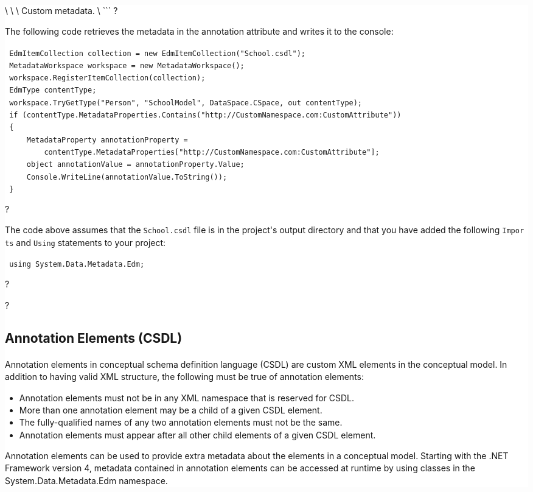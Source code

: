    </EntityContainer> 
   \<EntityType Name="Person" xmlns:p="http://CustomNamespace.com" 
               p:CustomAttribute="Data here."> 
     <Key> 
       <PropertyRef Name="PersonID" /> 
     </Key> 
     \<Property Name="PersonID" Type="Int32" Nullable="false" 
               annotation:StoreGeneratedPattern="Identity" /> 
     <Property Name="LastName" Type="String" Nullable="false" 
               MaxLength="50" Unicode="true" FixedLength="false" /> 
     <Property Name="FirstName" Type="String" Nullable="false" 
               MaxLength="50" Unicode="true" FixedLength="false" /> 
     <Property Name="HireDate" Type="DateTime" /> 
     <Property Name="EnrollmentDate" Type="DateTime" /> 
     \<p:CustomElement> 
       Custom metadata. 
     \</p:CustomElement> 
   </EntityType> 
 </Schema> 
```
?

The following code retrieves the metadata in the annotation attribute and writes it to the console:

```
 EdmItemCollection collection = new EdmItemCollection("School.csdl"); 
 MetadataWorkspace workspace = new MetadataWorkspace(); 
 workspace.RegisterItemCollection(collection); 
 EdmType contentType; 
 workspace.TryGetType("Person", "SchoolModel", DataSpace.CSpace, out contentType); 
 if (contentType.MetadataProperties.Contains("http://CustomNamespace.com:CustomAttribute")) 
 { 
     MetadataProperty annotationProperty = 
         contentType.MetadataProperties["http://CustomNamespace.com:CustomAttribute"]; 
     object annotationValue = annotationProperty.Value; 
     Console.WriteLine(annotationValue.ToString()); 
 } 
```
?

The code above assumes that the `School.csdl` file is in the project's output directory and that you have added the following `Imports` and `Using` statements to your project:

```
 using System.Data.Metadata.Edm; 
```
?

?

## Annotation Elements (CSDL)

Annotation elements in conceptual schema definition language (CSDL) are custom XML elements in the conceptual model. In addition to having valid XML structure, the following must be true of annotation elements:

-   Annotation elements must not be in any XML namespace that is reserved for CSDL.
-   More than one annotation element may be a child of a given CSDL element.
-   The fully-qualified names of any two annotation elements must not be the same.
-   Annotation elements must appear after all other child elements of a given CSDL element.

Annotation elements can be used to provide extra metadata about the elements in a conceptual model. Starting with the .NET Framework version 4, metadata contained in annotation elements can be accessed at runtime by using classes in the System.Data.Metadata.Edm namespace.

```